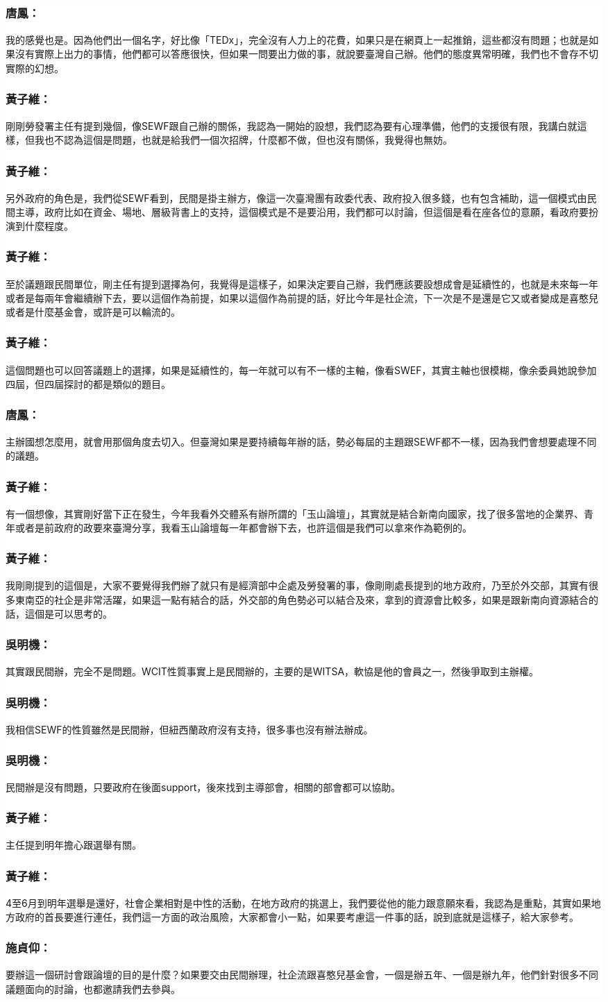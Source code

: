 ### 唐鳳：
我的感覺也是。因為他們出一個名字，好比像「TEDx」，完全沒有人力上的花費，如果只是在網頁上一起推銷，這些都沒有問題；也就是如果沒有實際上出力的事情，他們都可以答應很快，但如果一問要出力做的事，就說要臺灣自己辦。他們的態度異常明確，我們也不會存不切實際的幻想。

### 黃子維：
剛剛勞發署主任有提到幾個，像SEWF跟自己辦的關係，我認為一開始的設想，我們認為要有心理準備，他們的支援很有限，我講白就這樣，但我也不認為這個是問題，也就是給我們一個次招牌，什麼都不做，但也沒有關係，我覺得也無妨。

### 黃子維：
另外政府的角色是，我們從SEWF看到，民間是掛主辦方，像這一次臺灣團有政委代表、政府投入很多錢，也有包含補助，這一個模式由民間主導，政府比如在資金、場地、層級背書上的支持，這個模式是不是要沿用，我們都可以討論，但這個是看在座各位的意願，看政府要扮演到什麼程度。

### 黃子維：
至於議題跟民間單位，剛主任有提到選擇為何，我覺得是這樣子，如果決定要自己辦，我們應該要設想成會是延續性的，也就是未來每一年或者是每兩年會繼續辦下去，要以這個作為前提，如果以這個作為前提的話，好比今年是社企流，下一次是不是還是它又或者變成是喜憨兒或者是什麼基金會，或許是可以輪流的。

### 黃子維：
這個問題也可以回答議題上的選擇，如果是延續性的，每一年就可以有不一樣的主軸，像看SWEF，其實主軸也很模糊，像余委員她說參加四屆，但四屆探討的都是類似的題目。

### 唐鳳：
主辦國想怎麼用，就會用那個角度去切入。但臺灣如果是要持續每年辦的話，勢必每屆的主題跟SEWF都不一樣，因為我們會想要處理不同的議題。

### 黃子維：
有一個想像，其實剛好當下正在發生，今年我看外交體系有辦所謂的「玉山論壇」，其實就是結合新南向國家，找了很多當地的企業界、青年或者是前政府的政要來臺灣分享，我看玉山論壇每一年都會辦下去，也許這個是我們可以拿來作為範例的。

### 黃子維：
我剛剛提到的這個是，大家不要覺得我們辦了就只有是經濟部中企處及勞發署的事，像剛剛處長提到的地方政府，乃至於外交部，其實有很多東南亞的社企是非常活躍，如果這一點有結合的話，外交部的角色勢必可以結合及來，拿到的資源會比較多，如果是跟新南向資源結合的話，這個是可以思考的。

### 吳明機：
其實跟民間辦，完全不是問題。WCIT性質事實上是民間辦的，主要的是WITSA，軟協是他的會員之一，然後爭取到主辦權。

### 吳明機：
我相信SEWF的性質雖然是民間辦，但紐西蘭政府沒有支持，很多事也沒有辦法辦成。

### 吳明機：
民間辦是沒有問題，只要政府在後面support，後來找到主導部會，相關的部會都可以協助。

### 黃子維：
主任提到明年擔心跟選舉有關。

### 黃子維：
4至6月到明年選舉是還好，社會企業相對是中性的活動，在地方政府的挑選上，我們要從他的能力跟意願來看，我認為是重點，其實如果地方政府的首長要進行連任，我們這一方面的政治風險，大家都會小一點，如果要考慮這一件事的話，說到底就是這樣子，給大家參考。

### 施貞仰：
要辦這一個研討會跟論壇的目的是什麼？如果要交由民間辦理，社企流跟喜憨兒基金會，一個是辦五年、一個是辦九年，他們針對很多不同議題面向的討論，也都邀請我們去參與。
